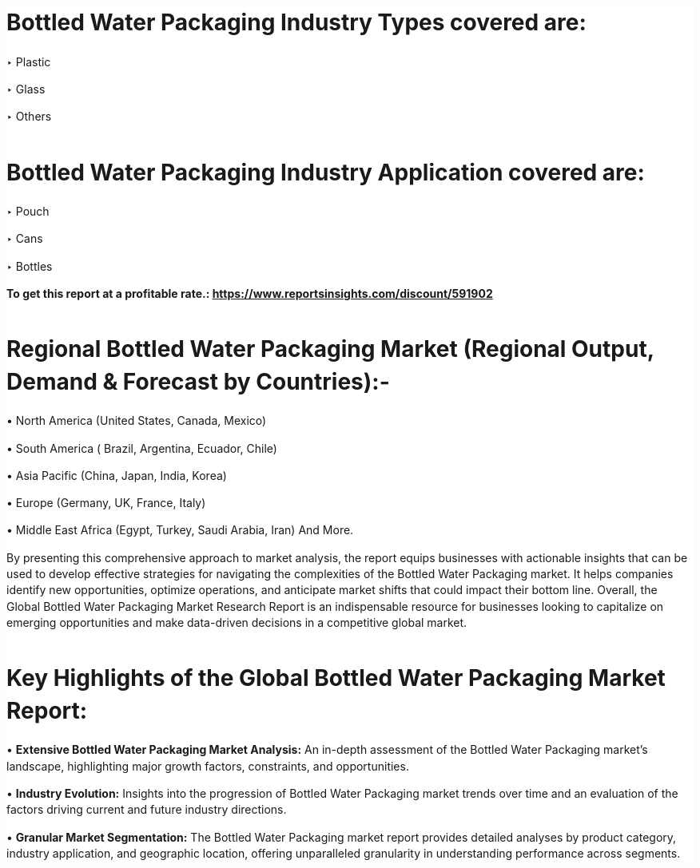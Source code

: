 # <strong>Bottled Water Packaging Industry Types covered are:</strong>

‣ Plastic

‣ Glass

‣ Others

# <strong>Bottled Water Packaging Industry Application covered are:</strong>

‣ Pouch

‣  Cans

‣  Bottles

<strong>To get this report at a profitable rate.: <a href=https://www.reportsinsights.com/discount/591902>https://www.reportsinsights.com/discount/591902</a></strong></font>

# <strong>Regional Bottled Water Packaging Market (Regional Output, Demand &amp; Forecast by Countries):-</strong>

• North America (United States, Canada, Mexico)

• South America ( Brazil, Argentina, Ecuador, Chile)

• Asia Pacific (China, Japan, India, Korea)

• Europe (Germany, UK, France, Italy)

• Middle East Africa (Egypt, Turkey, Saudi Arabia, Iran) And More.

By presenting this comprehensive approach to market analysis, the report equips businesses with actionable insights that can be used to develop effective strategies for navigating the complexities of the Bottled Water Packaging market. It helps companies identify new opportunities, optimize operations, and anticipate market shifts that could impact their bottom line. Overall, the Global Bottled Water Packaging Market Research Report is an indispensable resource for businesses looking to capitalize on emerging opportunities and make data-driven decisions in a competitive global market.

# <strong>Key Highlights of the Global Bottled Water Packaging Market Report:</strong>

• <strong>Extensive Bottled Water Packaging Market Analysis:</strong> An in-depth assessment of the Bottled Water Packaging market’s landscape, highlighting major growth factors, constraints, and opportunities.

• <strong>Industry Evolution:</strong> Insights into the progression of Bottled Water Packaging market trends over time and an evaluation of the factors driving current and future industry directions.

• <strong>Granular Market Segmentation:</strong> The Bottled Water Packaging market report provides detailed analyses by product category, industry application, and geographic location, offering unparalleled granularity in understanding performance across segments.
